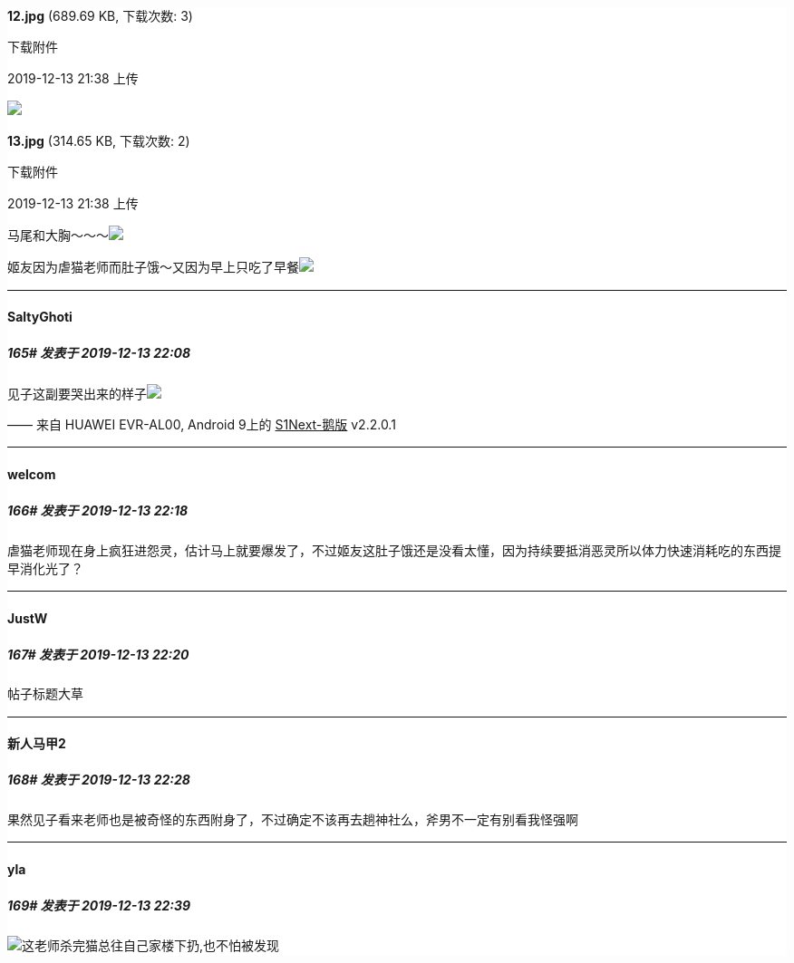 <strong>12.jpg</strong> (689.69 KB, 下载次数: 3)

下载附件

2019-12-13 21:38 上传

<img src="https://img.saraba1st.com/forum/201912/13/213834x647tzz762lx7l7x.jpg" referrerpolicy="no-referrer">

<strong>13.jpg</strong> (314.65 KB, 下载次数: 2)

下载附件

2019-12-13 21:38 上传

马尾和大胸～～～<img src="https://static.saraba1st.com/image/smiley/face2017/079.png" referrerpolicy="no-referrer">

姬友因为虐猫老师而肚子饿～又因为早上只吃了早餐<img src="https://static.saraba1st.com/image/smiley/face2017/204.png" referrerpolicy="no-referrer">

*****

####  SaltyGhoti  
##### 165#       发表于 2019-12-13 22:08

见子这副要哭出来的样子<img src="https://static.saraba1st.com/image/smiley/face2017/075.png" referrerpolicy="no-referrer">

—— 来自 HUAWEI EVR-AL00, Android 9上的 [S1Next-鹅版](https://github.com/ykrank/S1-Next/releases) v2.2.0.1

*****

####  welcom  
##### 166#       发表于 2019-12-13 22:18

虐猫老师现在身上疯狂进怨灵，估计马上就要爆发了，不过姬友这肚子饿还是没看太懂，因为持续要抵消恶灵所以体力快速消耗吃的东西提早消化光了？

*****

####  JustW  
##### 167#       发表于 2019-12-13 22:20

帖子标题大草

*****

####  新人马甲2  
##### 168#       发表于 2019-12-13 22:28

果然见子看来老师也是被奇怪的东西附身了，不过确定不该再去趟神社么，斧男不一定有别看我怪强啊

*****

####  yla  
##### 169#       发表于 2019-12-13 22:39

<img src="https://static.saraba1st.com/image/smiley/face2017/009.gif" referrerpolicy="no-referrer">这老师杀完猫总往自己家楼下扔,也不怕被发现
